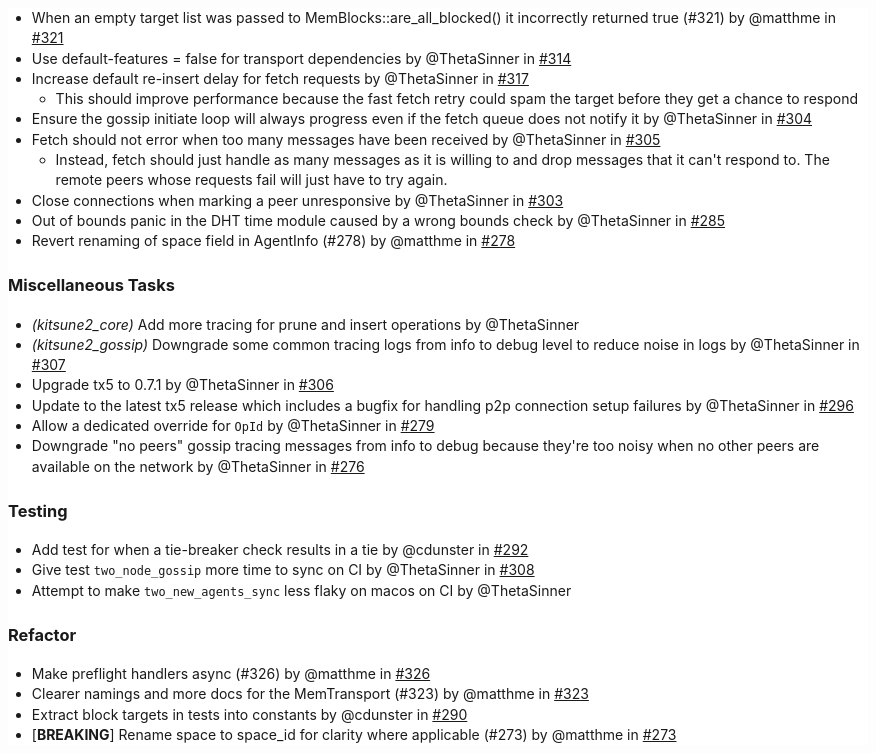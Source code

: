 - When an empty target list was passed to MemBlocks::are_all_blocked() it incorrectly returned true (#321) by @matthme in [#321](https://github.com/holochain/kitsune2/pull/321)
- Use default-features = false for transport dependencies by @ThetaSinner in [#314](https://github.com/holochain/kitsune2/pull/314)
- Increase default re-insert delay for fetch requests by @ThetaSinner in [#317](https://github.com/holochain/kitsune2/pull/317)
  - This should improve performance because the fast fetch retry could spam the target before they get a chance to respond
- Ensure the gossip initiate loop will always progress even if the fetch queue does not notify it by @ThetaSinner in [#304](https://github.com/holochain/kitsune2/pull/304)
- Fetch should not error when too many messages have been received by @ThetaSinner in [#305](https://github.com/holochain/kitsune2/pull/305)
  - Instead, fetch should just handle as many messages as it is willing to and drop messages that it can't respond to. The remote peers whose requests fail will just have to try again.
- Close connections when marking a peer unresponsive by @ThetaSinner in [#303](https://github.com/holochain/kitsune2/pull/303)
- Out of bounds panic in the DHT time module caused by a wrong bounds check by @ThetaSinner in [#285](https://github.com/holochain/kitsune2/pull/285)
- Revert renaming of space field in AgentInfo (#278) by @matthme in [#278](https://github.com/holochain/kitsune2/pull/278)

### Miscellaneous Tasks

- *(kitsune2_core)* Add more tracing for prune and insert operations by @ThetaSinner
- *(kitsune2_gossip)* Downgrade some common tracing logs from info to debug level to reduce noise in logs by @ThetaSinner in [#307](https://github.com/holochain/kitsune2/pull/307)
- Upgrade tx5 to 0.7.1 by @ThetaSinner in [#306](https://github.com/holochain/kitsune2/pull/306)
- Update to the latest tx5 release which includes a bugfix for handling p2p connection setup failures by @ThetaSinner in [#296](https://github.com/holochain/kitsune2/pull/296)
- Allow a dedicated override for `OpId` by @ThetaSinner in [#279](https://github.com/holochain/kitsune2/pull/279)
- Downgrade "no peers" gossip tracing messages from info to debug because they're too noisy when no other peers are available on the network by @ThetaSinner in [#276](https://github.com/holochain/kitsune2/pull/276)

### Testing

- Add test for when a tie-breaker check results in a tie by @cdunster in [#292](https://github.com/holochain/kitsune2/pull/292)
- Give test `two_node_gossip` more time to sync on CI by @ThetaSinner in [#308](https://github.com/holochain/kitsune2/pull/308)
- Attempt to make `two_new_agents_sync` less flaky on macos on CI by @ThetaSinner

### Refactor

- Make preflight handlers async (#326) by @matthme in [#326](https://github.com/holochain/kitsune2/pull/326)
- Clearer namings and more docs for the MemTransport (#323) by @matthme in [#323](https://github.com/holochain/kitsune2/pull/323)
- Extract block targets in tests into constants by @cdunster in [#290](https://github.com/holochain/kitsune2/pull/290)
- \[**BREAKING**\] Rename space to space_id for clarity where applicable (#273) by @matthme in [#273](https://github.com/holochain/kitsune2/pull/273)


[0.2.8]: https://github.com/holochain/kitsune2/compare/v0.2.7..v0.2.8
[0.2.7]: https://github.com/holochain/kitsune2/compare/v0.2.6..v0.2.7
[0.2.6]: https://github.com/holochain/kitsune2/compare/v0.2.5..v0.2.6
[0.2.5]: https://github.com/holochain/kitsune2/compare/v0.2.4..v0.2.5
[0.2.4]: https://github.com/holochain/kitsune2/compare/v0.2.3..v0.2.4
[0.2.3]: https://github.com/holochain/kitsune2/compare/v0.2.2..v0.2.3
[0.2.2]: https://github.com/holochain/kitsune2/compare/v0.2.1..v0.2.2
[0.2.1]: https://github.com/holochain/kitsune2/compare/v0.2.0..v0.2.1
[0.2.0]: https://github.com/holochain/kitsune2/compare/v0.1.5..v0.2.0
[0.1.5]: https://github.com/holochain/kitsune2/compare/v0.1.4..v0.1.5
[0.1.4]: https://github.com/holochain/kitsune2/compare/v0.1.3..v0.1.4
[0.1.3]: https://github.com/holochain/kitsune2/compare/v0.1.2..v0.1.3
[0.1.2]: https://github.com/holochain/kitsune2/compare/v0.1.1..v0.1.2
[0.1.1]: https://github.com/holochain/kitsune2/compare/v0.1.0..v0.1.1